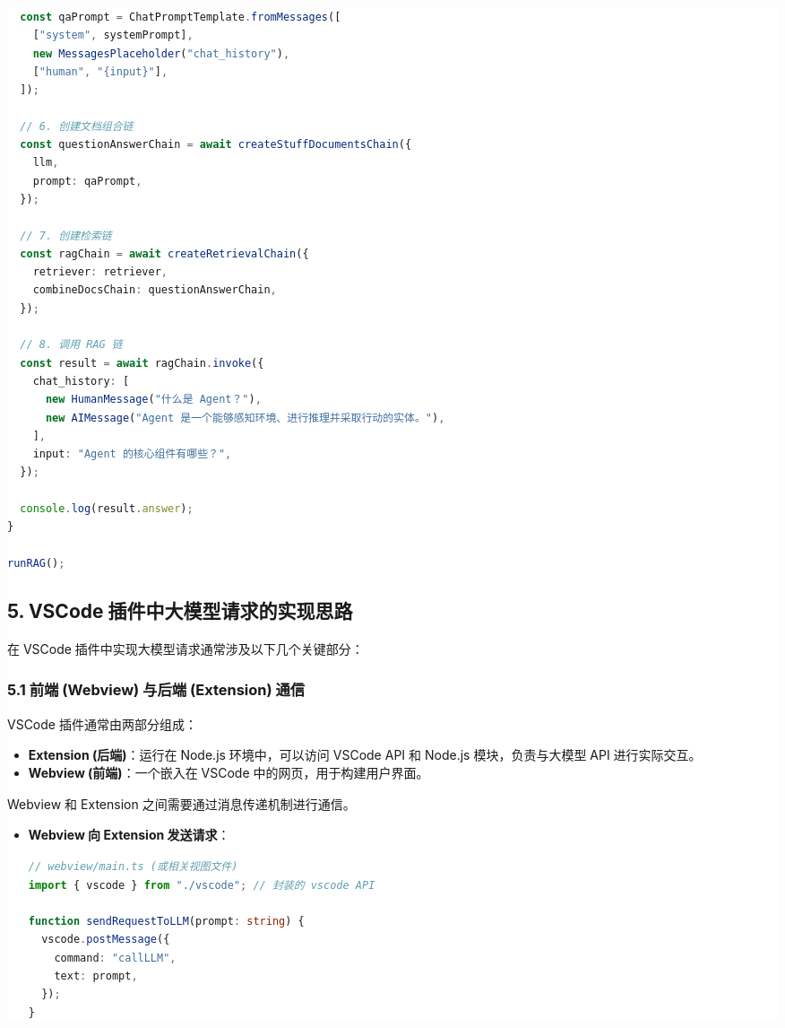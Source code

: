 ```typescript
  const qaPrompt = ChatPromptTemplate.fromMessages([
    ["system", systemPrompt],
    new MessagesPlaceholder("chat_history"),
    ["human", "{input}"],
  ]);

  // 6. 创建文档组合链
  const questionAnswerChain = await createStuffDocumentsChain({
    llm,
    prompt: qaPrompt,
  });

  // 7. 创建检索链
  const ragChain = await createRetrievalChain({
    retriever: retriever,
    combineDocsChain: questionAnswerChain,
  });

  // 8. 调用 RAG 链
  const result = await ragChain.invoke({
    chat_history: [
      new HumanMessage("什么是 Agent？"),
      new AIMessage("Agent 是一个能够感知环境、进行推理并采取行动的实体。"),
    ],
    input: "Agent 的核心组件有哪些？",
  });

  console.log(result.answer);
}

runRAG();
```

## 5. VSCode 插件中大模型请求的实现思路

在 VSCode 插件中实现大模型请求通常涉及以下几个关键部分：

### 5.1 前端 (Webview) 与后端 (Extension) 通信

VSCode 插件通常由两部分组成：
*   **Extension (后端)**：运行在 Node.js 环境中，可以访问 VSCode API 和 Node.js 模块，负责与大模型 API 进行实际交互。
*   **Webview (前端)**：一个嵌入在 VSCode 中的网页，用于构建用户界面。

Webview 和 Extension 之间需要通过消息传递机制进行通信。

*   **Webview 向 Extension 发送请求**：
    ```typescript
    // webview/main.ts (或相关视图文件)
    import { vscode } from "./vscode"; // 封装的 vscode API

    function sendRequestToLLM(prompt: string) {
      vscode.postMessage({
        command: "callLLM",
        text: prompt,
      });
    }
    ```
